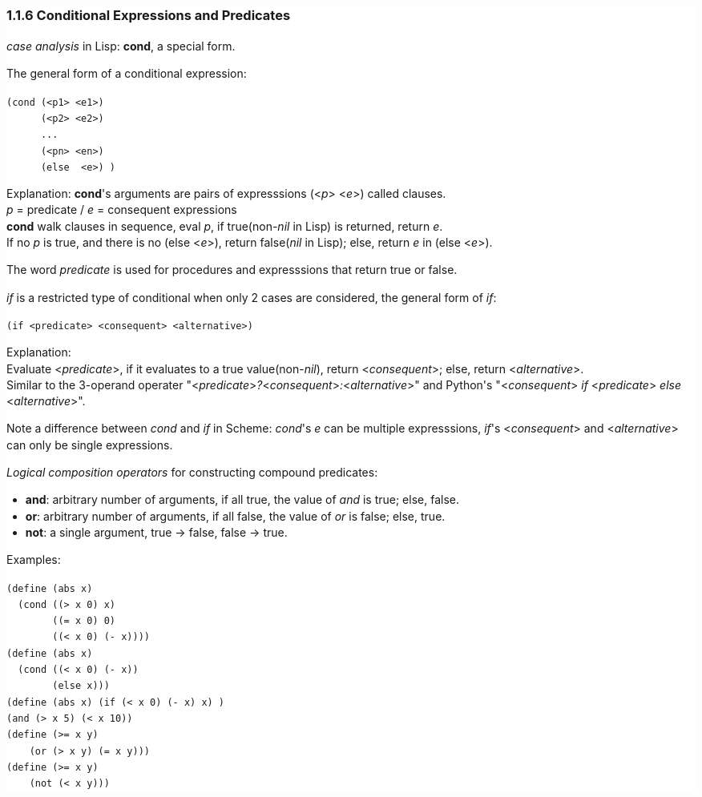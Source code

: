 ### 1.1.6 Conditional Expressions and Predicates

*case analysis* in Lisp: **cond**, a special form.

The general form of a conditional expression:

    (cond (<p1> <e1>)
          (<p2> <e2>)
          ...
          (<pn> <en>)
          (else  <e>) )

Explanation:
**cond**'s arguments are pairs of expresssions (<*p*> <*e*>) called clauses.  
*p* = predicate / *e* = consequent expressions  
**cond** walk clauses in sequence, eval *p*,
 if true(non-*nil* in Lisp) is returned, return *e*.  
If no *p* is true, and there is no (else <*e*>), return false(*nil* in Lisp);
else, return *e* in (else <*e*>).

The word *predicate* is used for procedures and expresssions that return true or false.  

*if* is a restricted type of conditional when only 2 cases are considered,
the general form of *if*:

    (if <predicate> <consequent> <alternative>)

Explanation:  
Evaluate <*predicate*>, if it evaluates to a true value(non-*nil*), return <*consequent*>;
else, return <*alternative*>.  
Similar to the 3-operand operater "<*predicate*>*?*<*consequent*>*:*<*alternative*>"
and Python's "<*consequent*> *if* <*predicate*> *else* <*alternative*>".

Note a difference between *cond* and *if* in Scheme:
*cond*'s *e* can be multiple expresssions,
*if*'s <*consequent*> and <*alternative*> can only be single expressions.

*Logical composition operators* for constructing compound predicates:

* **and**:  arbitrary number of arguments,
if all true, the value of *and* is true; else, false.
* **or**:   arbitrary number of arguments,
if all false, the value of *or* is false; else, true.
* **not**:  a single argument, true -> false, false -> true.

Examples:

    (define (abs x)
      (cond ((> x 0) x)
            ((= x 0) 0)
            ((< x 0) (- x))))
    (define (abs x)
      (cond ((< x 0) (- x))
            (else x)))
    (define (abs x) (if (< x 0) (- x) x) )
    (and (> x 5) (< x 10))
    (define (>= x y)
        (or (> x y) (= x y)))
    (define (>= x y)
        (not (< x y)))
